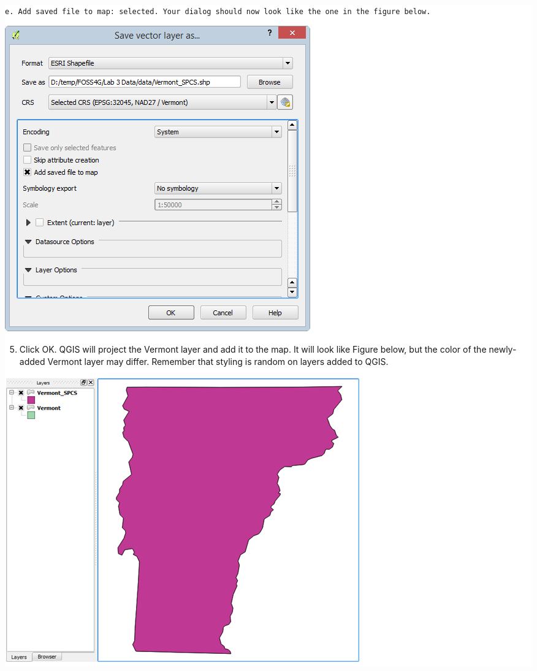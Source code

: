 	e. Add saved file to map: selected. Your dialog should now look like the one in the figure below.

![Save vector layer as… Dialog Box](figures/Save_vector_layer_as_Dialog_Box.png "Save vector layer as… Dialog Box")

5. Click OK.  QGIS will project the Vermont layer and add it to the map.  It will look like Figure below, but the color of the newly-added Vermont layer may differ. Remember that styling is random on layers added to QGIS.

![Save vector layer as… Dialog Box](figures/Save_vector_layer_as_Dialog_Box1.png "Save vector layer as… Dialog Box")
